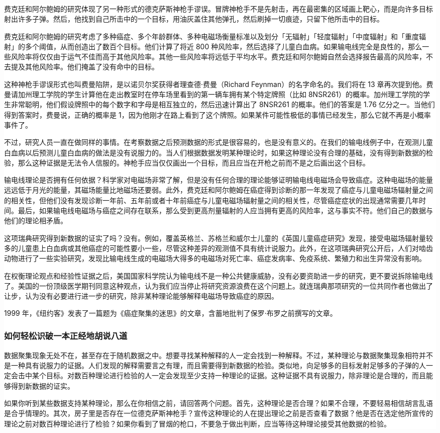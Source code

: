 费克廷和阿尔鲍姆的研究体现了另一种形式的德克萨斯神枪手谬误。冒牌神枪手不是先射击，再在最密集的区域画上靶心，而是向许多目标射出许多子弹。然后，他找到自己所击中的一个目标，用油灰盖住其他弹孔，然后刷掉一切痕迹，只留下他所击中的目标。

费克廷和阿尔鲍姆的研究考虑了多种癌症、多个年龄群体、多种电磁场衡量标准以及划分「无辐射」「轻度辐射」「中度辐射」和「重度辐射」的多个阈值，从而创造出了数百个目标。他们计算了将近 800 种风险率，然后选择了儿童白血病。如果输电线完全是良性的，那么一些风险率将仅仅由于运气不佳而高于其他风险率。其他一些风险率将远低于平均水平。费克廷和阿尔鲍姆自然会选择报告最高的风险率，不去提及其他风险率。他们掩盖了没有命中的目标。

这种神枪手谬误形式也叫费曼陷阱，是以诺贝尔奖获得者理查德·费曼（Richard Feynman）的名字命名的。我们将在 13 章再次提到他。费曼请加州理工学院的学生计算他在走出教室时在停车场里看到的第一辆车拥有某个特定牌照（比如 8NSR261）的概率。加州理工学院的学生非常聪明，他们假设牌照中的每个数字和字母是相互独立的，然后迅速计算出了 8NSR261 的概率。他们的答案是 1.76 亿分之一。当他们得到答案时，费曼说，正确的概率是 1，因为他刚才在路上看到了这个牌照。如果某件可能性极低的事情已经发生，那么它就不再是小概率事件了。

不过，研究人员一直在做同样的事情。在考察数据之后预测数据的形式是很容易的，也是没有意义的。在我们的输电线例子中，在观测儿童白血病以后预测儿童白血病的做法是没有说服力的。当人们根据数据发明某种理论时，如果这种理论没有合理的基础，没有得到新数据的检验，那么这种证据是无法令人信服的。神枪手应当仅仅画出一个目标，而且应当在开枪之前而不是之后画出这个目标。

输电线理论是否拥有任何依据？科学家对电磁场非常了解，但是没有任何合理的理论能够证明输电线电磁场会导致癌症。这种电磁场的能量远远低于月光的能量，其磁场能量比地磁场还要弱。此外，费克廷和阿尔鲍姆在癌症得到诊断的那一年发现了癌症与儿童电磁场辐射量之间的相关性，但他们没有发现诊断一年前、五年前或者十年前癌症与儿童电磁场辐射量之间的相关性，尽管癌症症状的出现通常需要几年时间。最后，如果输电线电磁场与癌症之间存在联系，那么受到更高剂量辐射的人应当拥有更高的风险率，这与事实不符。他们自己的数据与他们的理论相矛盾。

这项瑞典研究得到新数据的证实了吗？没有。例如，覆盖英格兰、苏格兰和威尔士儿童的《英国儿童癌症研究》发现，接受电磁场辐射量较多的儿童患上白血病或其他癌症的可能性要小一些，尽管这种差异的观测值不具有统计说服力。此外，在这项瑞典研究公开后，人们对啮齿动物进行了一些实验研究，发现比输电线生成的电磁场大得多的电磁场对死亡率、癌症发病率、免疫系统、繁殖力和出生异常没有影响。

在权衡理论观点和经验性证据之后，美国国家科学院认为输电线不是一种公共健康威胁，没有必要资助进一步的研究，更不要说拆除输电线了。美国的一份顶级医学期刊同意这种观点，认为我们应当停止将研究资源浪费在这个问题上。就连瑞典那项研究的一位共同作者也做出了让步，认为没有必要进行进一步的研究，除非某种理论能够解释电磁场导致癌症的原因。

1999 年，《纽约客》发表了一篇题为《癌症聚集的迷思》的文章，含蓄地批判了保罗·布罗之前撰写的文章。

### 如何轻松识破一本正经地胡说八道

数据聚集现象无处不在，甚至存在于随机数据之中。想要寻找某种解释的人一定会找到一种解释。不过，某种理论与数据聚集现象相符并不是一种具有说服力的证据。人们发现的解释需要言之有理，而且需要得到新数据的检验。类似地，向足够多的目标发射足够多的子弹的人一定会击中某个目标。对数百种理论进行检验的人一定会发现至少支持一种理论的证据。这种证据不具有说服力，除非理论是合理的，而且能够得到新数据的证实。

如果你听到某些数据支持某种理论，那么在你相信之前，请回答两个问题。首先，这种理论是否合理？如果不合理，不要轻易相信胡言乱语是合乎情理的。其次，房子里是否存在一位德克萨斯神枪手？宣传这种理论的人在提出理论之前是否查看了数据？他是否在选定他所宣传的理论之前对数百种理论进行了检验？如果你看到了冒烟的枪口，不要急于做出判断，应当等待这种理论接受其他数据的检验。